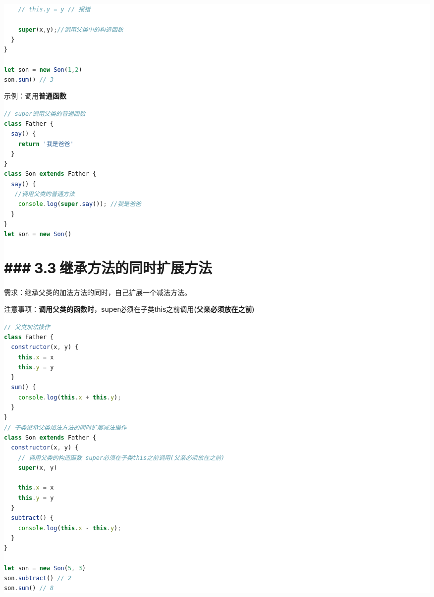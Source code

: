 ```javascript
    // this.y = y // 报错

    super(x,y);//调用父类中的构造函数
  }
}

let son = new Son(1,2)
son.sum() // 3
```

示例：调用**普通函数**

```javascript
// super调用父类的普通函数
class Father {
  say() {
    return '我是爸爸'
  }
}
class Son extends Father {
  say() {
   //调用父类的普通方法
    console.log(super.say()); //我是爸爸
  }
}
let son = new Son()
```
# ### 3.3 继承方法的同时扩展方法
需求：继承父类的加法方法的同时，自己扩展一个减法方法。

注意事项：**调用父类的函数时**，super必须在子类this之前调用(**父亲必须放在之前**)
```javascript
// 父类加法操作
class Father {
  constructor(x, y) {
    this.x = x
    this.y = y
  }
  sum() {
    console.log(this.x + this.y);
  }
}
// 子类继承父类加法方法的同时扩展减法操作
class Son extends Father {
  constructor(x, y) {
    // 调用父类的构造函数 super必须在子类this之前调用(父亲必须放在之前)
    super(x, y)

    this.x = x
    this.y = y
  }
  subtract() {
    console.log(this.x - this.y);
  }
}

let son = new Son(5, 3)
son.subtract() // 2
son.sum() // 8
```

